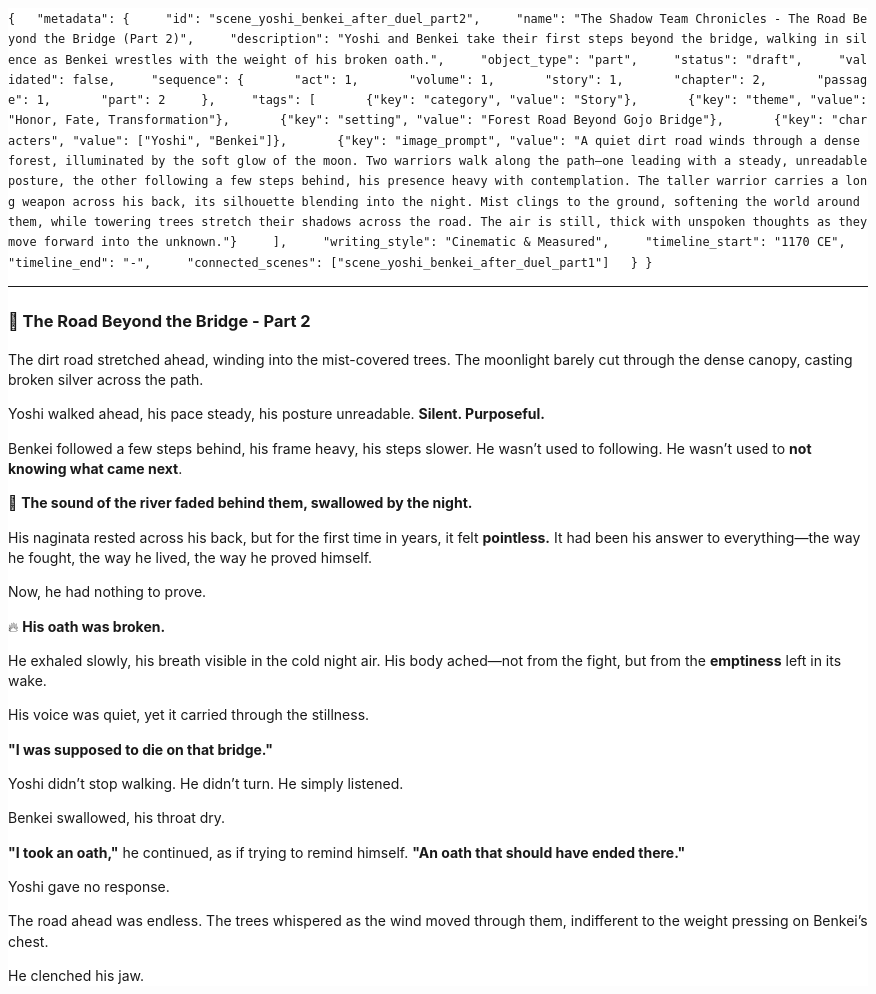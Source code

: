 `{   "metadata": {     "id": "scene_yoshi_benkei_after_duel_part2",     "name": "The Shadow Team Chronicles - The Road Beyond the Bridge (Part 2)",     "description": "Yoshi and Benkei take their first steps beyond the bridge, walking in silence as Benkei wrestles with the weight of his broken oath.",     "object_type": "part",     "status": "draft",     "validated": false,     "sequence": {       "act": 1,       "volume": 1,       "story": 1,       "chapter": 2,       "passage": 1,       "part": 2     },     "tags": [       {"key": "category", "value": "Story"},       {"key": "theme", "value": "Honor, Fate, Transformation"},       {"key": "setting", "value": "Forest Road Beyond Gojo Bridge"},       {"key": "characters", "value": ["Yoshi", "Benkei"]},       {"key": "image_prompt", "value": "A quiet dirt road winds through a dense forest, illuminated by the soft glow of the moon. Two warriors walk along the path—one leading with a steady, unreadable posture, the other following a few steps behind, his presence heavy with contemplation. The taller warrior carries a long weapon across his back, its silhouette blending into the night. Mist clings to the ground, softening the world around them, while towering trees stretch their shadows across the road. The air is still, thick with unspoken thoughts as they move forward into the unknown."}     ],     "writing_style": "Cinematic & Measured",     "timeline_start": "1170 CE",     "timeline_end": "-",     "connected_scenes": ["scene_yoshi_benkei_after_duel_part1"]   } }`

* * *

### **🌙 The Road Beyond the Bridge - Part 2**

The dirt road stretched ahead, winding into the mist-covered trees. The moonlight barely cut through the dense canopy, casting broken silver across the path.

Yoshi walked ahead, his pace steady, his posture unreadable. **Silent. Purposeful.**

Benkei followed a few steps behind, his frame heavy, his steps slower. He wasn’t used to following. He wasn’t used to **not knowing what came next**.

🎵 **The sound of the river faded behind them, swallowed by the night.**

His naginata rested across his back, but for the first time in years, it felt **pointless.** It had been his answer to everything—the way he fought, the way he lived, the way he proved himself.

Now, he had nothing to prove.

🔥 **His oath was broken.**

He exhaled slowly, his breath visible in the cold night air. His body ached—not from the fight, but from the **emptiness** left in its wake.

His voice was quiet, yet it carried through the stillness.

**"I was supposed to die on that bridge."**

Yoshi didn’t stop walking. He didn’t turn. He simply listened.

Benkei swallowed, his throat dry.

**"I took an oath,"** he continued, as if trying to remind himself. **"An oath that should have ended there."**

Yoshi gave no response.

The road ahead was endless. The trees whispered as the wind moved through them, indifferent to the weight pressing on Benkei’s chest.

He clenched his jaw.
